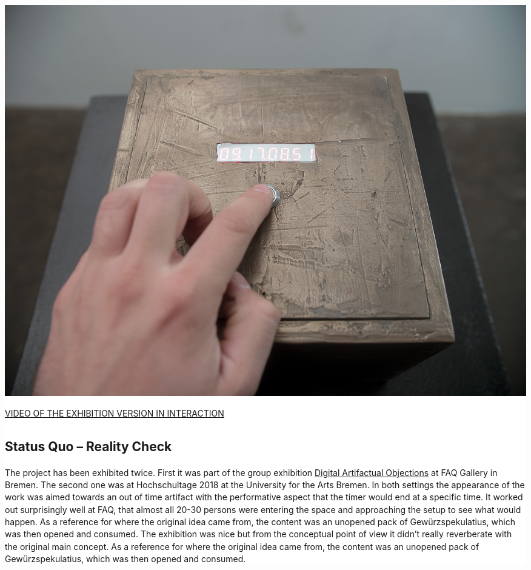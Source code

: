 ![exhibition4](assets/exhibition4.jpg)

[VIDEO OF THE EXHIBITION VERSION IN INTERACTION](https://vimeo.com/238361982)




## Status Quo – Reality Check

The project has been exhibited twice. First it was part of the group exhibition [Digital Artifactual Objections](http://dao.digitalmedia-bremen.de/) at FAQ Gallery in Bremen. The second one was at Hochschultage 2018 at the University for the Arts Bremen. In both settings the appearance of the work was aimed towards an out of time artifact with the performative aspect that the timer would end at a specific time. It worked out surprisingly well at FAQ, that almost all 20-30 persons were entering the space and approaching the setup to see what would happen. As a reference for where the original idea came from, the content was an unopened pack of Gewürzspekulatius, which was then opened and consumed. The exhibition was nice but from the conceptual point of view it didn’t really reverberate with the original main concept. As a reference for where the original idea came from, the content was an unopened pack of Gewürzspekulatius, which was then opened and consumed. 
